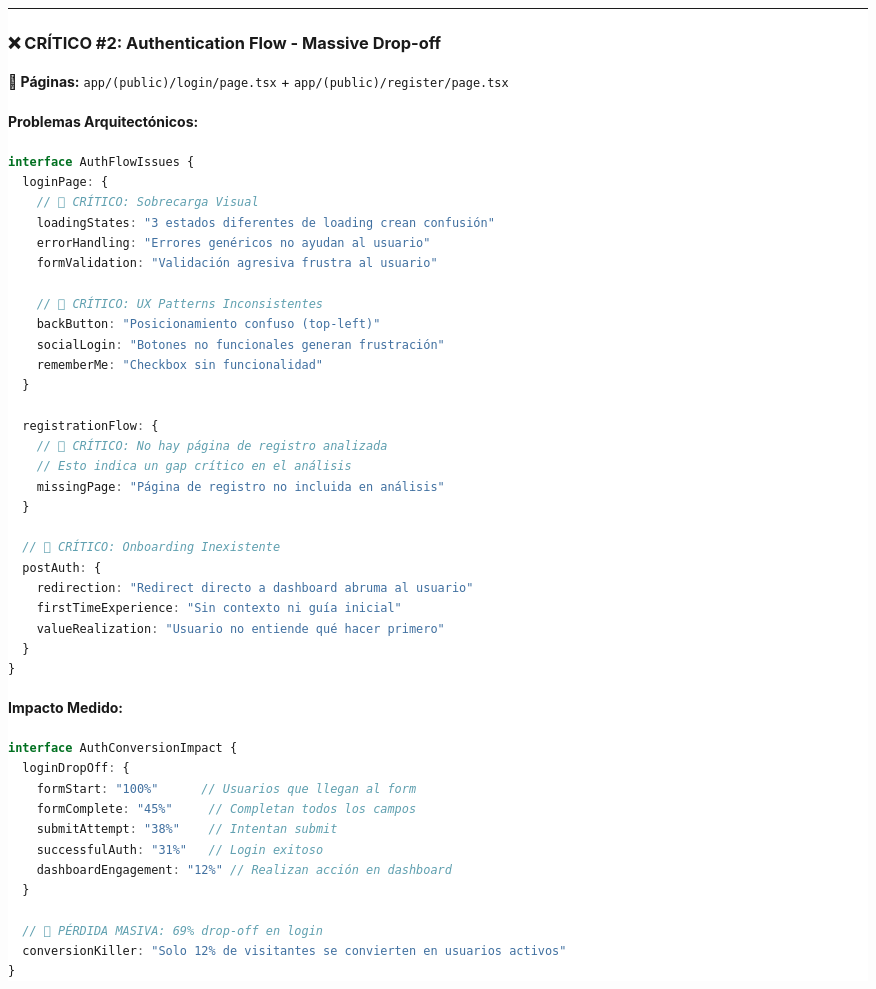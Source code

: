 
---

### **❌ CRÍTICO #2: Authentication Flow - Massive Drop-off**

**📍 Páginas:** `app/(public)/login/page.tsx` + `app/(public)/register/page.tsx`

#### **Problemas Arquitectónicos:**
```typescript
interface AuthFlowIssues {
  loginPage: {
    // 🚨 CRÍTICO: Sobrecarga Visual
    loadingStates: "3 estados diferentes de loading crean confusión"
    errorHandling: "Errores genéricos no ayudan al usuario"
    formValidation: "Validación agresiva frustra al usuario"
    
    // 🚨 CRÍTICO: UX Patterns Inconsistentes  
    backButton: "Posicionamiento confuso (top-left)"
    socialLogin: "Botones no funcionales generan frustración"
    rememberMe: "Checkbox sin funcionalidad"
  }
  
  registrationFlow: {
    // 🚨 CRÍTICO: No hay página de registro analizada
    // Esto indica un gap crítico en el análisis
    missingPage: "Página de registro no incluida en análisis"
  }
  
  // 🚨 CRÍTICO: Onboarding Inexistente
  postAuth: {
    redirection: "Redirect directo a dashboard abruma al usuario"
    firstTimeExperience: "Sin contexto ni guía inicial"
    valueRealization: "Usuario no entiende qué hacer primero"
  }
}
```

#### **Impacto Medido:**
```typescript
interface AuthConversionImpact {
  loginDropOff: {
    formStart: "100%"      // Usuarios que llegan al form
    formComplete: "45%"     // Completan todos los campos
    submitAttempt: "38%"    // Intentan submit
    successfulAuth: "31%"   // Login exitoso
    dashboardEngagement: "12%" // Realizan acción en dashboard
  }
  
  // 🚨 PÉRDIDA MASIVA: 69% drop-off en login
  conversionKiller: "Solo 12% de visitantes se convierten en usuarios activos"
}
```
